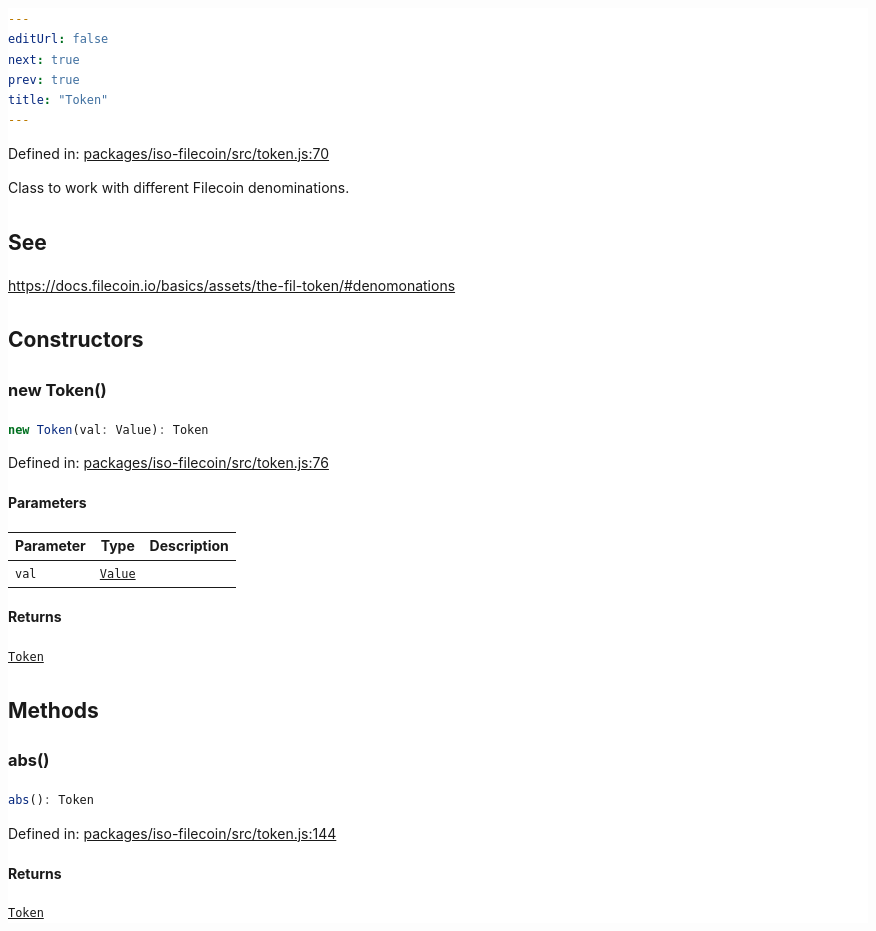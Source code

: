 ```yaml
---
editUrl: false
next: true
prev: true
title: "Token"
---
```


Defined in: [packages/iso-filecoin/src/token.js:70](https://github.com/hugomrdias/filecoin/blob/785c3411e0df74cabd3b2718e9d4a52c466ba914/packages/iso-filecoin/src/token.js#L70)

Class to work with different Filecoin denominations.

## See

https://docs.filecoin.io/basics/assets/the-fil-token/#denomonations

## Constructors

### new Token()

```ts
new Token(val: Value): Token
```

Defined in: [packages/iso-filecoin/src/token.js:76](https://github.com/hugomrdias/filecoin/blob/785c3411e0df74cabd3b2718e9d4a52c466ba914/packages/iso-filecoin/src/token.js#L76)

#### Parameters

| Parameter | Type | Description |
| ------ | ------ | ------ |
| `val` | [`Value`](/api/token/type-aliases/value/) |  |

#### Returns

[`Token`](/api/token/classes/token/)

## Methods

### abs()

```ts
abs(): Token
```

Defined in: [packages/iso-filecoin/src/token.js:144](https://github.com/hugomrdias/filecoin/blob/785c3411e0df74cabd3b2718e9d4a52c466ba914/packages/iso-filecoin/src/token.js#L144)

#### Returns

[`Token`](/api/token/classes/token/)
